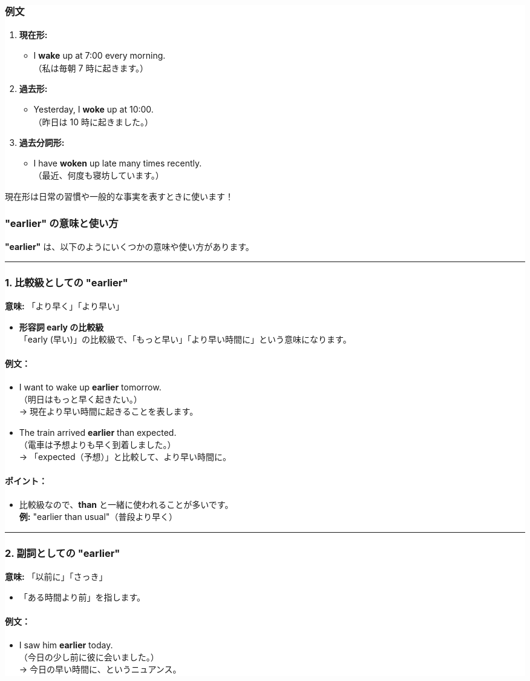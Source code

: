 ### 例文

1. **現在形:**

   - I **wake** up at 7:00 every morning.  
     （私は毎朝 7 時に起きます。）

2. **過去形:**

   - Yesterday, I **woke** up at 10:00.  
     （昨日は 10 時に起きました。）

3. **過去分詞形:**
   - I have **woken** up late many times recently.  
     （最近、何度も寝坊しています。）

現在形は日常の習慣や一般的な事実を表すときに使います！

### **"earlier" の意味と使い方**

**"earlier"** は、以下のようにいくつかの意味や使い方があります。

---

### 1. **比較級としての "earlier"**

**意味:** 「より早く」「より早い」

- **形容詞 early の比較級**  
  「early (早い)」の比較級で、「もっと早い」「より早い時間に」という意味になります。

#### 例文：

- I want to wake up **earlier** tomorrow.  
  （明日はもっと早く起きたい。）  
  → 現在より早い時間に起きることを表します。

- The train arrived **earlier** than expected.  
  （電車は予想よりも早く到着しました。）  
  → 「expected（予想）」と比較して、より早い時間に。

#### ポイント：

- 比較級なので、**than** と一緒に使われることが多いです。  
  **例:** "earlier than usual"（普段より早く）

---

### 2. **副詞としての "earlier"**

**意味:** 「以前に」「さっき」

- 「ある時間より前」を指します。

#### 例文：

- I saw him **earlier** today.  
  （今日の少し前に彼に会いました。）  
  → 今日の早い時間に、というニュアンス。
